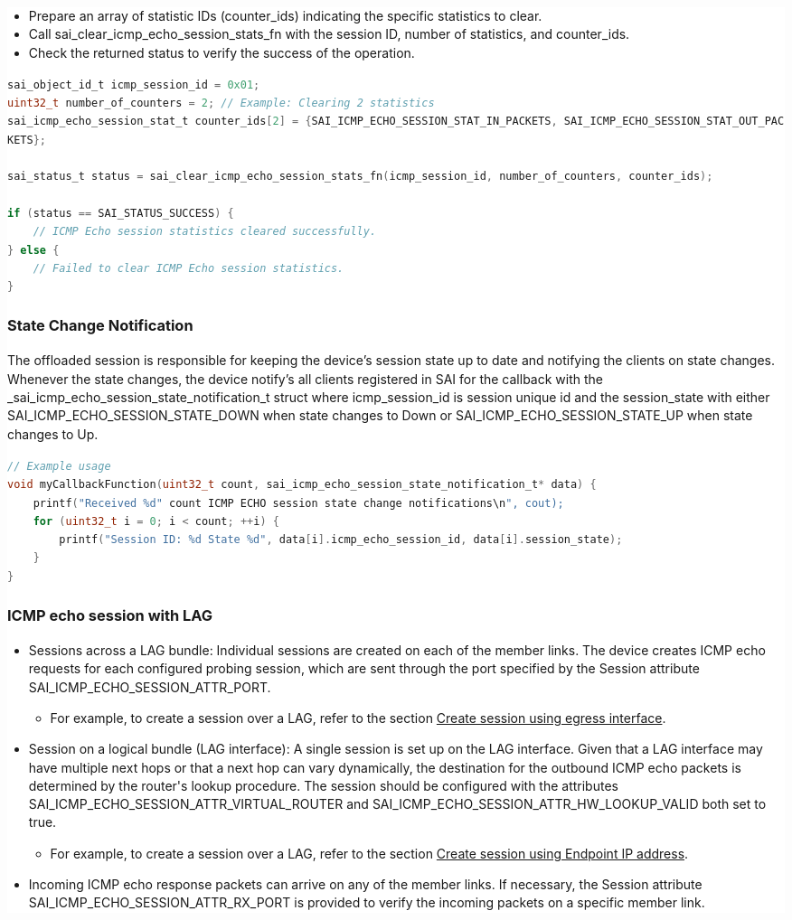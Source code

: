 - Prepare an array of statistic IDs (counter_ids) indicating the specific statistics to clear.
- Call sai_clear_icmp_echo_session_stats_fn with the session ID, number of statistics, and counter_ids.
- Check the returned status to verify the success of the operation.
```C
sai_object_id_t icmp_session_id = 0x01;
uint32_t number_of_counters = 2; // Example: Clearing 2 statistics
sai_icmp_echo_session_stat_t counter_ids[2] = {SAI_ICMP_ECHO_SESSION_STAT_IN_PACKETS, SAI_ICMP_ECHO_SESSION_STAT_OUT_PACKETS};

sai_status_t status = sai_clear_icmp_echo_session_stats_fn(icmp_session_id, number_of_counters, counter_ids);

if (status == SAI_STATUS_SUCCESS) {
    // ICMP Echo session statistics cleared successfully.
} else {
    // Failed to clear ICMP Echo session statistics.
}
```
### State Change Notification ###
The offloaded session is responsible for keeping the device’s session state up to date and notifying the clients on state changes. Whenever the state changes, the device notify’s all clients registered in SAI for the callback with the   _sai_icmp_echo_session_state_notification_t struct where icmp_session_id is session unique id and the session_state with either SAI_ICMP_ECHO_SESSION_STATE_DOWN when state changes to Down or SAI_ICMP_ECHO_SESSION_STATE_UP when state changes to Up. 
```C
// Example usage
void myCallbackFunction(uint32_t count, sai_icmp_echo_session_state_notification_t* data) {
    printf("Received %d" count ICMP ECHO session state change notifications\n", cout);
    for (uint32_t i = 0; i < count; ++i) {
        printf("Session ID: %d State %d", data[i].icmp_echo_session_id, data[i].session_state);
    }
}
```
### ICMP echo session with LAG ###

- Sessions across a LAG bundle: Individual sessions are created on each of the member links. The device creates ICMP echo requests for each configured probing session, which are sent through the port specified by the Session attribute SAI_ICMP_ECHO_SESSION_ATTR_PORT.
	- For example, to create a session over a LAG, refer to the section [Create session using egress interface](#4.0.1).

- Session on a logical bundle (LAG interface): A single session is set up on the LAG interface. Given that a LAG interface may have multiple next hops or that a next hop can vary dynamically, the destination for the outbound ICMP echo packets is determined by the router's lookup procedure. The session should be configured with the attributes SAI_ICMP_ECHO_SESSION_ATTR_VIRTUAL_ROUTER and SAI_ICMP_ECHO_SESSION_ATTR_HW_LOOKUP_VALID both set to true.
	- For example, to create a session over a LAG, refer to the section [Create session using Endpoint IP address](#4.0.2).

- Incoming ICMP echo response packets can arrive on any of the member links. If necessary, the Session attribute SAI_ICMP_ECHO_SESSION_ATTR_RX_PORT is provided to verify the incoming packets on a specific member link.
